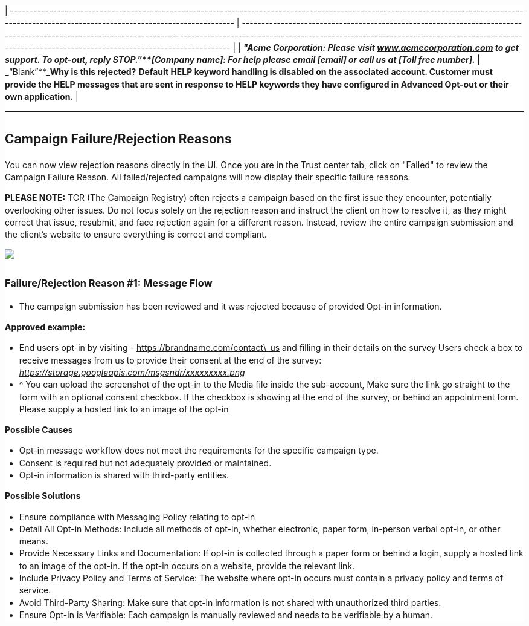 | ----------------------------------------------------------------------------------------------------------------------------------------------------------------------------------------------- | ----------------------------------------------------------------------------------------------------------------------------------------------------------------------------------------------------------------------------------------------------------------------- |
| ****_"Acme Corporation: Please visit www.acmecorporation.com to get support. To opt-out, reply STOP."_**_\[Company name\]: For help please email \[email\] or call us at \[Toll free number\]._ | _****“Blank”**_**Why is this rejected?** **Default HELP keyword handling is disabled on the associated account. Customer must provide the HELP messages that are sent in response to HELP keywords they have configured in Advanced Opt-out or their own application.** |

---

## **Campaign Failure/Rejection Reasons**

  
You can now view rejection reasons directly in the UI. Once you are in the Trust center tab, click on "Failed" to review the Campaign Failure Reason. All failed/rejected campaigns will now display their specific failure reasons.

  
**PLEASE NOTE:** TCR (The Campaign Registry) often rejects a campaign based on the first issue they encounter, potentially overlooking other issues. Do not focus solely on the rejection reason and instruct the client on how to resolve it, as they might correct that issue, resubmit, and face rejection again for a different reason. Instead, review the entire campaign submission and the client’s website to ensure everything is correct and compliant. 

  
![](https://s3.amazonaws.com/cdn.freshdesk.com/data/helpdesk/attachments/production/155042885689/original/796o8yYksVXuHk1f48HcwGVSTOZpxXDUDw.png?1741399193)
  
  
### **Failure/Rejection Reason #1:** Message Flow

* The campaign submission has been reviewed and it was rejected because of provided Opt-in information.

  
**Approved example:**

* End users opt-in by visiting - https://brandname.com/contact\_us and filling in their details on the survey Users check a box to receive messages from us to provide their consent at the end of the survey: _<https://storage.googleapis.com/msgsndr/xxxxxxxxx.png>_  
[](https://storage.googleapis.com/msgsndr/xxxxxxxxx.png)[](https://storage.googleapis.com/msgsndr/xxxxxxxxx.png)_[](https://storage.googleapis.com/msgsndr/xxxxxxxxx.png)_
* ^ You can upload the screenshot of the opt-in to the Media file inside the sub-account, Make sure the link go straight to the form with an optional consent checkbox. If the checkbox is showing at the end of the survey, or behind an appointment form. Please supply a hosted link to an image of the opt-in

  
**Possible Causes** 

* Opt-in message workflow does not meet the requirements for the specific campaign type.
* Consent is required but not adequately provided or maintained.
* Opt-in information is shared with third-party entities.

**Possible Solutions** 

* Ensure compliance with Messaging Policy relating to opt-in
* Detail All Opt-in Methods: Include all methods of opt-in, whether electronic, paper form, in-person verbal opt-in, or other means.
* Provide Necessary Links and Documentation: If opt-in is collected through a paper form or behind a login, supply a hosted link to an image of the opt-in. If the opt-in occurs on a website, provide the relevant link.
* Include Privacy Policy and Terms of Service: The website where opt-in occurs must contain a privacy policy and terms of service.
* Avoid Third-Party Sharing: Make sure that opt-in information is not shared with unauthorized third parties.
* Ensure Opt-in is Verifiable: Each campaign is manually reviewed and needs to be verifiable by a human.
  